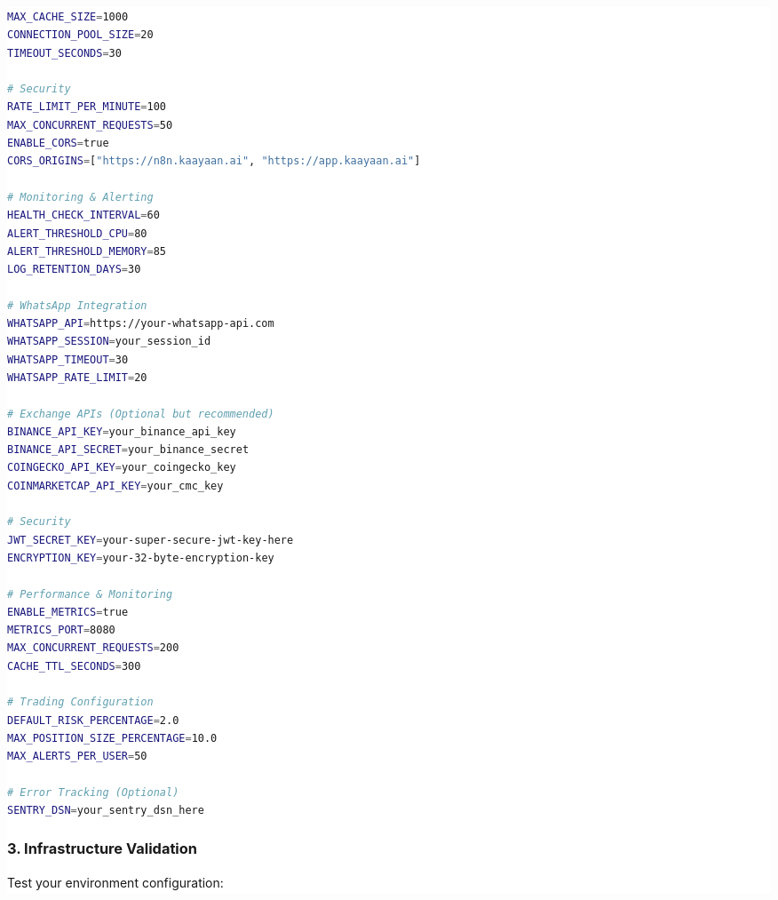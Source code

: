 ```bash
MAX_CACHE_SIZE=1000
CONNECTION_POOL_SIZE=20
TIMEOUT_SECONDS=30

# Security
RATE_LIMIT_PER_MINUTE=100
MAX_CONCURRENT_REQUESTS=50
ENABLE_CORS=true
CORS_ORIGINS=["https://n8n.kaayaan.ai", "https://app.kaayaan.ai"]

# Monitoring & Alerting
HEALTH_CHECK_INTERVAL=60
ALERT_THRESHOLD_CPU=80
ALERT_THRESHOLD_MEMORY=85
LOG_RETENTION_DAYS=30

# WhatsApp Integration
WHATSAPP_API=https://your-whatsapp-api.com
WHATSAPP_SESSION=your_session_id
WHATSAPP_TIMEOUT=30
WHATSAPP_RATE_LIMIT=20

# Exchange APIs (Optional but recommended)
BINANCE_API_KEY=your_binance_api_key
BINANCE_API_SECRET=your_binance_secret
COINGECKO_API_KEY=your_coingecko_key
COINMARKETCAP_API_KEY=your_cmc_key

# Security
JWT_SECRET_KEY=your-super-secure-jwt-key-here
ENCRYPTION_KEY=your-32-byte-encryption-key

# Performance & Monitoring
ENABLE_METRICS=true
METRICS_PORT=8080
MAX_CONCURRENT_REQUESTS=200
CACHE_TTL_SECONDS=300

# Trading Configuration
DEFAULT_RISK_PERCENTAGE=2.0
MAX_POSITION_SIZE_PERCENTAGE=10.0
MAX_ALERTS_PER_USER=50

# Error Tracking (Optional)
SENTRY_DSN=your_sentry_dsn_here
```

### 3. Infrastructure Validation

Test your environment configuration:
